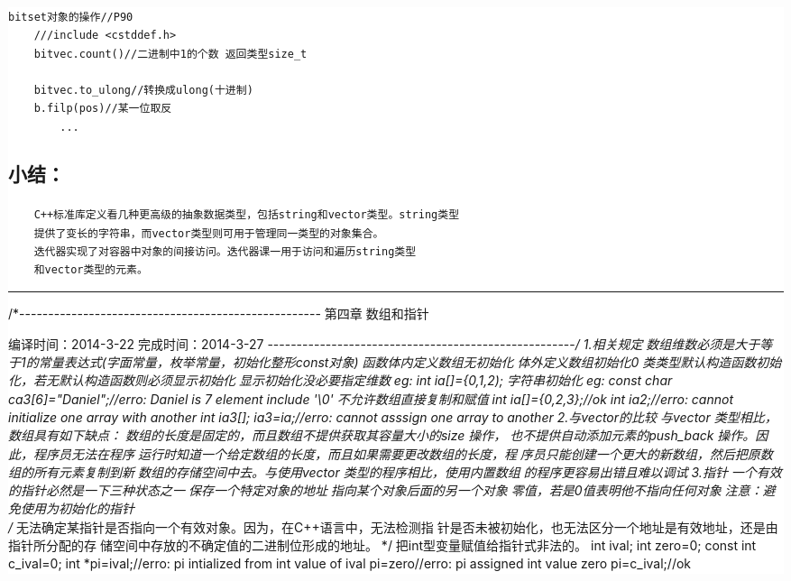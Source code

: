
	bitset对象的操作//P90
		///include <cstddef.h>
		bitvec.count()//二进制中1的个数 返回类型size_t

		bitvec.to_ulong//转换成ulong(十进制)
		b.filp(pos)//某一位取反
			...
小结：
-------------------------
		C++标准库定义看几种更高级的抽象数据类型，包括string和vector类型。string类型
		提供了变长的字符串，而vector类型则可用于管理同一类型的对象集合。
		迭代器实现了对容器中对象的间接访问。迭代器课一用于访问和遍历string类型
		和vector类型的元素。

-------------------------

/*----------------------------------------------------
第四章	数组和指针

编译时间：2014-3-22
完成时间：2014-3-27
-----------------------------------------------------*/
1.相关规定
	数组维数必须是大于等于1的常量表达式(字面常量，枚举常量，初始化整形const对象)
	函数体内定义数组无初始化
	体外定义数组初始化0
	类类型默认构造函数初始化，若无默认构造函数则必须显示初始化
	显示初始化没必要指定维数
		eg:
			int ia[]={0,1,2);
	字符串初始化
		eg:
		const char ca3[6]="Daniel";//erro: Daniel is 7 element include '\0'
	不允许数组直接复制和赋值
		int ia[]={0,2,3};//ok
		int ia2[](ia);//erro: cannot initialize one array with another
		int ia3[];
		ia3=ia;//erro: cannot asssign one array to another
2.与vector的比较
	与vector 类型相比，数组具有如下缺点：
	数组的长度是固定的，而且数组不提供获取其容量大小的size 操作，
	也不提供自动添加元素的push_back 操作。因此，程序员无法在程序
	运行时知道一个给定数组的长度，而且如果需要更改数组的长度，程
	序员只能创建一个更大的新数组，然后把原数组的所有元素复制到新
	数组的存储空间中去。与使用vector 类型的程序相比，使用内置数组
	的程序更容易出错且难以调试
3.指针
	一个有效的指针必然是一下三种状态之一
		保存一个特定对象的地址
			指向某个对象后面的另一个对象
				零值，若是0值表明他不指向任何对象
	注意：避免使用为初始化的指针				
				/*
				无法确定某指针是否指向一个有效对象。因为，在C++语言中，无法检测指
				针是否未被初始化，也无法区分一个地址是有效地址，还是由指针所分配的存
				储空间中存放的不确定值的二进制位形成的地址。
			*/
		把int型变量赋值给指针式非法的。
			int	ival;
			int zero=0;
			const int c_ival=0;
			int *pi=ival;//erro: pi intialized from int value of ival
			pi=zero//erro: pi assigned int value zero
			pi=c_ival;//ok